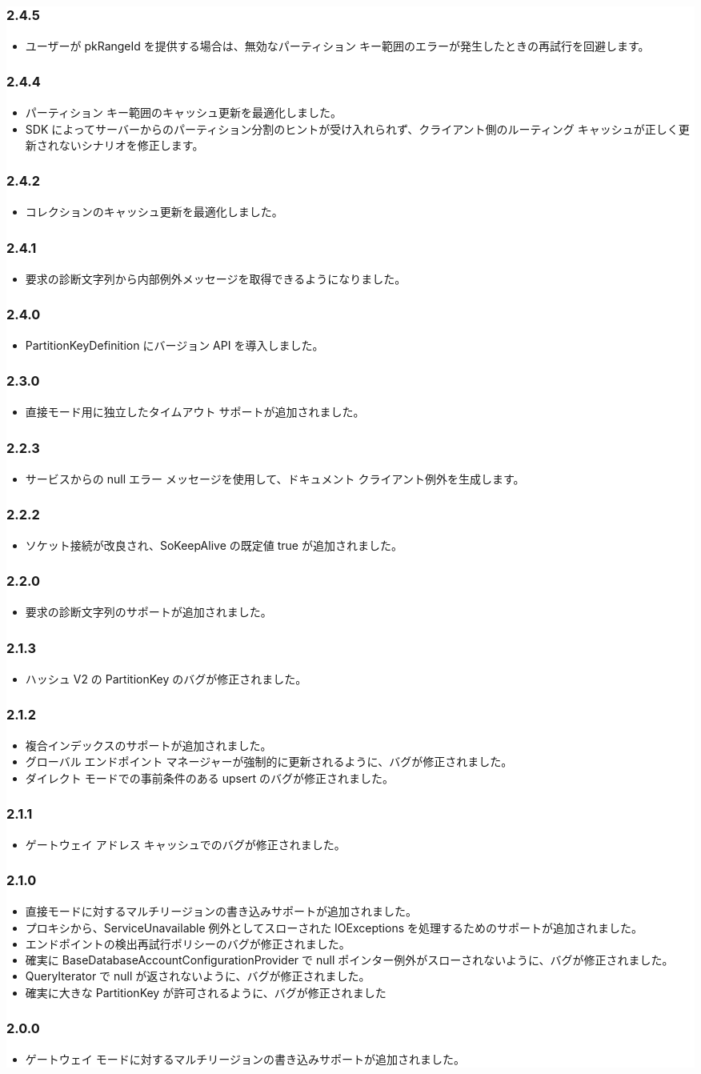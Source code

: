 ### <a name="245"></a><a name="2.4.5"></a>2.4.5
* ユーザーが pkRangeId を提供する場合は、無効なパーティション キー範囲のエラーが発生したときの再試行を回避します。

### <a name="244"></a><a name="2.4.4"></a>2.4.4
* パーティション キー範囲のキャッシュ更新を最適化しました。
* SDK によってサーバーからのパーティション分割のヒントが受け入れられず、クライアント側のルーティング キャッシュが正しく更新されないシナリオを修正します。

### <a name="242"></a><a name="2.4.2"></a>2.4.2
* コレクションのキャッシュ更新を最適化しました。

### <a name="241"></a><a name="2.4.1"></a>2.4.1
* 要求の診断文字列から内部例外メッセージを取得できるようになりました。

### <a name="240"></a><a name="2.4.0"></a>2.4.0
* PartitionKeyDefinition にバージョン API を導入しました。

### <a name="230"></a><a name="2.3.0"></a>2.3.0
* 直接モード用に独立したタイムアウト サポートが追加されました。

### <a name="223"></a><a name="2.2.3"></a>2.2.3
* サービスからの null エラー メッセージを使用して、ドキュメント クライアント例外を生成します。

### <a name="222"></a><a name="2.2.2"></a>2.2.2
* ソケット接続が改良され、SoKeepAlive の既定値 true が追加されました。

### <a name="220"></a><a name="2.2.0"></a>2.2.0
* 要求の診断文字列のサポートが追加されました。

### <a name="213"></a><a name="2.1.3"></a>2.1.3
* ハッシュ V2 の PartitionKey のバグが修正されました。

### <a name="212"></a><a name="2.1.2"></a>2.1.2
* 複合インデックスのサポートが追加されました。
* グローバル エンドポイント マネージャーが強制的に更新されるように、バグが修正されました。
* ダイレクト モードでの事前条件のある upsert のバグが修正されました。

### <a name="211"></a><a name="2.1.1"></a>2.1.1
* ゲートウェイ アドレス キャッシュでのバグが修正されました。

### <a name="210"></a><a name="2.1.0"></a>2.1.0
* 直接モードに対するマルチリージョンの書き込みサポートが追加されました。
* プロキシから、ServiceUnavailable 例外としてスローされた IOExceptions を処理するためのサポートが追加されました。
* エンドポイントの検出再試行ポリシーのバグが修正されました。
* 確実に BaseDatabaseAccountConfigurationProvider で null ポインター例外がスローされないように、バグが修正されました。
* QueryIterator で null が返されないように、バグが修正されました。
* 確実に大きな PartitionKey が許可されるように、バグが修正されました

### <a name="200"></a><a name="2.0.0"></a>2.0.0
* ゲートウェイ モードに対するマルチリージョンの書き込みサポートが追加されました。
